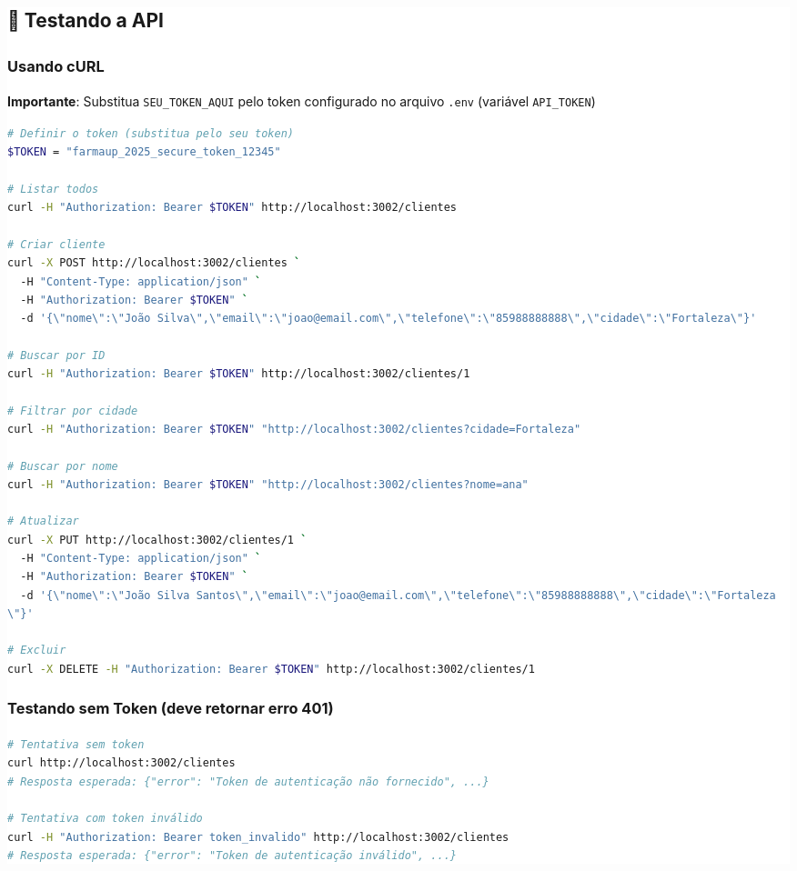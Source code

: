 ## 🧪 Testando a API

### Usando cURL

**Importante**: Substitua `SEU_TOKEN_AQUI` pelo token configurado no arquivo `.env` (variável `API_TOKEN`)

```bash
# Definir o token (substitua pelo seu token)
$TOKEN = "farmaup_2025_secure_token_12345"

# Listar todos
curl -H "Authorization: Bearer $TOKEN" http://localhost:3002/clientes

# Criar cliente
curl -X POST http://localhost:3002/clientes `
  -H "Content-Type: application/json" `
  -H "Authorization: Bearer $TOKEN" `
  -d '{\"nome\":\"João Silva\",\"email\":\"joao@email.com\",\"telefone\":\"85988888888\",\"cidade\":\"Fortaleza\"}'

# Buscar por ID
curl -H "Authorization: Bearer $TOKEN" http://localhost:3002/clientes/1

# Filtrar por cidade
curl -H "Authorization: Bearer $TOKEN" "http://localhost:3002/clientes?cidade=Fortaleza"

# Buscar por nome
curl -H "Authorization: Bearer $TOKEN" "http://localhost:3002/clientes?nome=ana"

# Atualizar
curl -X PUT http://localhost:3002/clientes/1 `
  -H "Content-Type: application/json" `
  -H "Authorization: Bearer $TOKEN" `
  -d '{\"nome\":\"João Silva Santos\",\"email\":\"joao@email.com\",\"telefone\":\"85988888888\",\"cidade\":\"Fortaleza\"}'

# Excluir
curl -X DELETE -H "Authorization: Bearer $TOKEN" http://localhost:3002/clientes/1
```

### Testando sem Token (deve retornar erro 401)

```bash
# Tentativa sem token
curl http://localhost:3002/clientes
# Resposta esperada: {"error": "Token de autenticação não fornecido", ...}

# Tentativa com token inválido
curl -H "Authorization: Bearer token_invalido" http://localhost:3002/clientes
# Resposta esperada: {"error": "Token de autenticação inválido", ...}
```
